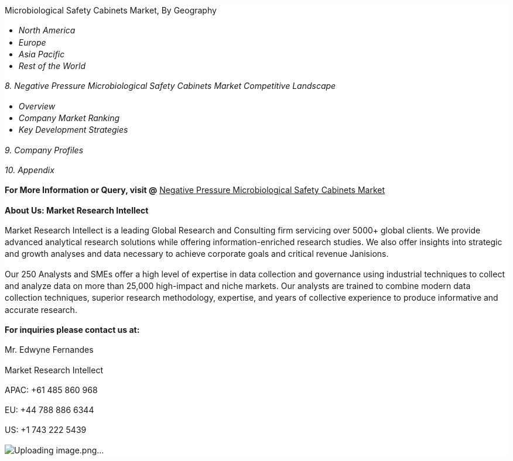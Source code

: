 Microbiological Safety Cabinets Market, By Geography</span></em></p><ul><li><em><span class="">North America</span></em></li><li><em><span class="">Europe</span></em></li><li><em><span class="">Asia Pacific</span></em></li><li><em><span class="">Rest of the World</span></em></li></ul><p><em><span class="font-[700]">8. Negative Pressure Microbiological Safety Cabinets Market Competitive Landscape</span></em></p><ul><li><em><span class="">Overview</span></em></li><li><em><span class="">Company Market Ranking</span></em></li><li><em><span class="">Key Development Strategies</span></em></li></ul><p><em><span class="font-[700]">9. Company Profiles</span></em></p><p><em><span class="font-[700]">10. Appendix</span></em></p><p><span class="font-[700]"><strong>For More Information or Query, visit&nbsp;@</strong>&nbsp;</span><span class="font-[700]"><a href="https://www.marketresearchintellect.com/product/global-negative-pressure-microbiological-safety-cabinets-market-size-and-forecast/?utm_source=Linkedin&utm_medium=858" target="_blank" data-tracking-control-name="article-ssr-frontend-pulse_little-text-block" data-tracking-will-navigate="" data-test-link="">Negative Pressure Microbiological Safety Cabinets Market</a></span></p><p><strong><span class="font-[700]">About Us: Market Research Intellect</span></strong></p><p><span class="">Market Research Intellect is a leading Global Research and Consulting firm servicing over 5000+ global clients. We provide advanced analytical research solutions while offering information-enriched research studies.&nbsp;</span>We also offer insights into strategic and growth analyses and data necessary to achieve corporate goals and critical revenue Janisions.</p><p><span class="">Our 250 Analysts and SMEs offer a high level of expertise in data collection and governance using industrial techniques to collect and analyze data on more than 25,000 high-impact and niche markets. Our analysts are trained to combine modern data collection techniques, superior research methodology, expertise, and years of collective experience to produce informative and accurate research.</span></p><p><strong>For inquiries please contact us at:</strong></p><p>Mr. Edwyne Fernandes</p><p>Market Research Intellect</p><p>APAC: +61 485 860 968</p><p>EU: +44 788 886 6344</p><p>US: +1 743 222 5439</p>
![Uploading image.png…]()
